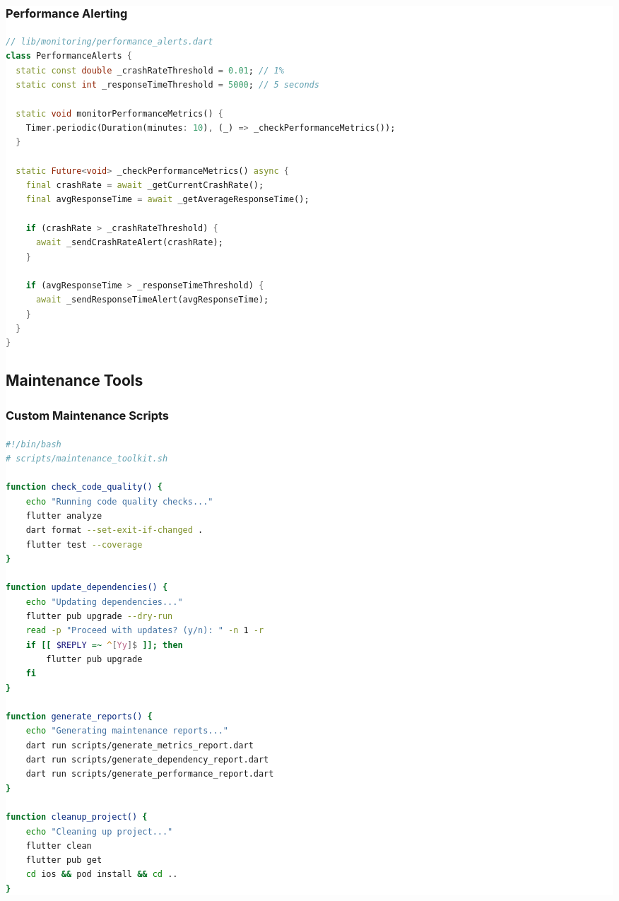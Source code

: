 ### Performance Alerting
```dart
// lib/monitoring/performance_alerts.dart
class PerformanceAlerts {
  static const double _crashRateThreshold = 0.01; // 1%
  static const int _responseTimeThreshold = 5000; // 5 seconds
  
  static void monitorPerformanceMetrics() {
    Timer.periodic(Duration(minutes: 10), (_) => _checkPerformanceMetrics());
  }
  
  static Future<void> _checkPerformanceMetrics() async {
    final crashRate = await _getCurrentCrashRate();
    final avgResponseTime = await _getAverageResponseTime();
    
    if (crashRate > _crashRateThreshold) {
      await _sendCrashRateAlert(crashRate);
    }
    
    if (avgResponseTime > _responseTimeThreshold) {
      await _sendResponseTimeAlert(avgResponseTime);
    }
  }
}
```

## Maintenance Tools

### Custom Maintenance Scripts
```bash
#!/bin/bash
# scripts/maintenance_toolkit.sh

function check_code_quality() {
    echo "Running code quality checks..."
    flutter analyze
    dart format --set-exit-if-changed .
    flutter test --coverage
}

function update_dependencies() {
    echo "Updating dependencies..."
    flutter pub upgrade --dry-run
    read -p "Proceed with updates? (y/n): " -n 1 -r
    if [[ $REPLY =~ ^[Yy]$ ]]; then
        flutter pub upgrade
    fi
}

function generate_reports() {
    echo "Generating maintenance reports..."
    dart run scripts/generate_metrics_report.dart
    dart run scripts/generate_dependency_report.dart
    dart run scripts/generate_performance_report.dart
}

function cleanup_project() {
    echo "Cleaning up project..."
    flutter clean
    flutter pub get
    cd ios && pod install && cd ..
}

```